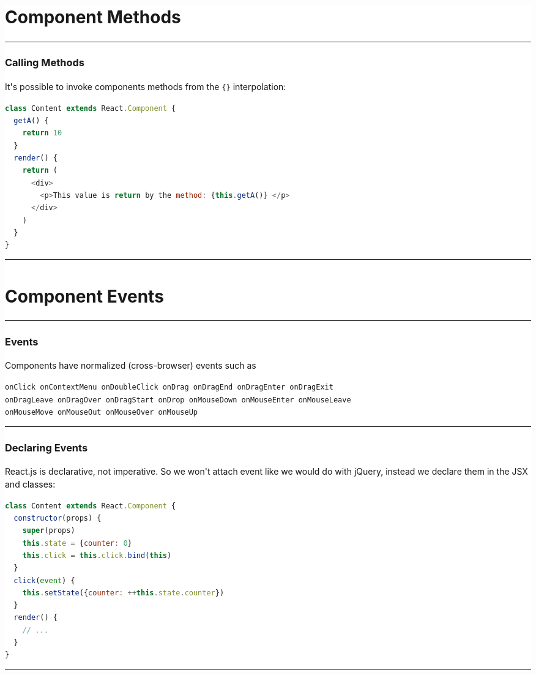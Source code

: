
# Component Methods

---


### Calling Methods

It's possible to invoke components methods from the `{}` interpolation:

```js
class Content extends React.Component {
  getA() {
    return 10
  }
  render() {
    return (
      <div>
        <p>This value is return by the method: {this.getA()} </p>
      </div>
    )
  }
}
```

---

# Component Events

---

### Events

Components have normalized (cross-browser) events such as

```
onClick onContextMenu onDoubleClick onDrag onDragEnd onDragEnter onDragExit
onDragLeave onDragOver onDragStart onDrop onMouseDown onMouseEnter onMouseLeave
onMouseMove onMouseOut onMouseOver onMouseUp
```

---

### Declaring Events

React.js is declarative, not imperative. So we won't attach event like we would do with jQuery, instead we declare them in the JSX and classes:

```js
class Content extends React.Component {
  constructor(props) {
    super(props)
    this.state = {counter: 0}
    this.click = this.click.bind(this)
  }
  click(event) {
    this.setState({counter: ++this.state.counter})
  }
  render() {
    // ...
  }
}
```

---